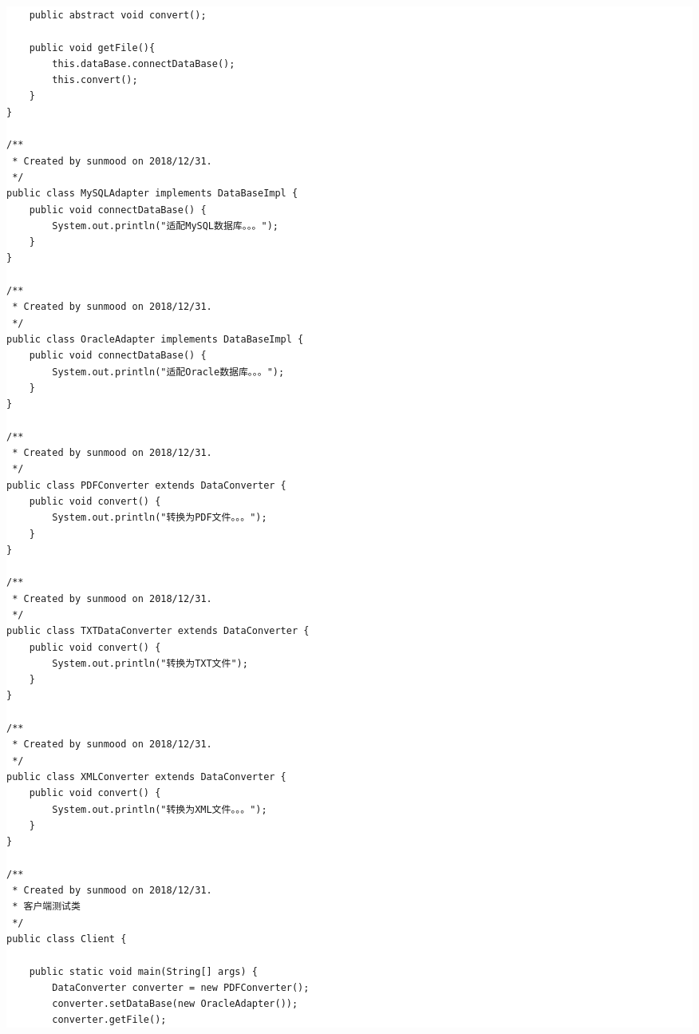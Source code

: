 ```
    public abstract void convert();

    public void getFile(){
        this.dataBase.connectDataBase();
        this.convert();
    }
}

/**
 * Created by sunmood on 2018/12/31.
 */
public class MySQLAdapter implements DataBaseImpl {
    public void connectDataBase() {
        System.out.println("适配MySQL数据库。。。");
    }
}

/**
 * Created by sunmood on 2018/12/31.
 */
public class OracleAdapter implements DataBaseImpl {
    public void connectDataBase() {
        System.out.println("适配Oracle数据库。。。");
    }
}

/**
 * Created by sunmood on 2018/12/31.
 */
public class PDFConverter extends DataConverter {
    public void convert() {
        System.out.println("转换为PDF文件。。。");
    }
}

/**
 * Created by sunmood on 2018/12/31.
 */
public class TXTDataConverter extends DataConverter {
    public void convert() {
        System.out.println("转换为TXT文件");
    }
}

/**
 * Created by sunmood on 2018/12/31.
 */
public class XMLConverter extends DataConverter {
    public void convert() {
        System.out.println("转换为XML文件。。。");
    }
}

/**
 * Created by sunmood on 2018/12/31.
 * 客户端测试类
 */
public class Client {

    public static void main(String[] args) {
        DataConverter converter = new PDFConverter();
        converter.setDataBase(new OracleAdapter());
        converter.getFile();
```